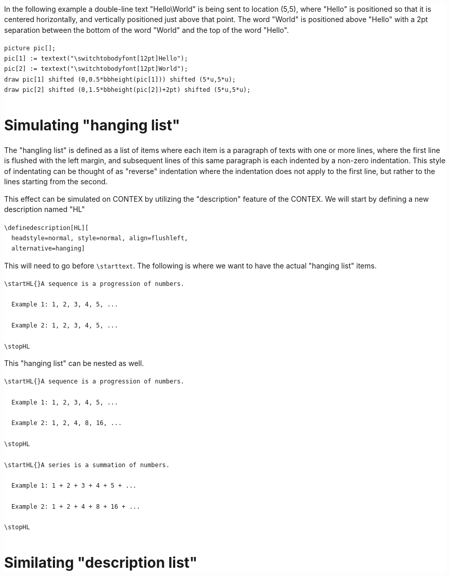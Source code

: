 In the following example a double-line text "Hello\\World" is being sent to
location (5,5), where "Hello" is positioned so that it is centered
horizontally, and vertically positioned just above that point. The word "World"
is positioned above "Hello" with a 2pt separation between the bottom of the
word "World" and the top of the word "Hello".

    picture pic[];
    pic[1] := textext("\switchtobodyfont[12pt]Hello");
    pic[2] := textext("\switchtobodyfont[12pt]World");
    draw pic[1] shifted (0,0.5*bbheight(pic[1])) shifted (5*u,5*u);
    draw pic[2] shifted (0,1.5*bbheight(pic[2])+2pt) shifted (5*u,5*u);

# Simulating "hanging list"

The "hangling list" is defined as a list of items where each item is a paragraph of
texts with one or more lines, where the first line is flushed with the left margin, 
and subsequent lines of this same paragraph is each indented by a non-zero indentation.
This style of indentating can be thought of as "reverse" indentation where the indentation
does not apply to the first line, but rather to the lines starting from the second.

This effect can be simulated on CONTEX by utilizing the "description" feature of the
CONTEX. We will start by defining a new description named "HL"

    \definedescription[HL][
      headstyle=normal, style=normal, align=flushleft,
      alternative=hanging]

This will need to go before `\starttext`. The following is where we want to have the actual
"hanging list" items. 

    \startHL{}A sequence is a progression of numbers.

      Example 1: 1, 2, 3, 4, 5, ...

      Example 2: 1, 2, 3, 4, 5, ...

    \stopHL

This "hanging list" can be nested as well.

    \startHL{}A sequence is a progression of numbers.

      Example 1: 1, 2, 3, 4, 5, ...

      Example 2: 1, 2, 4, 8, 16, ...

    \stopHL

    \startHL{}A series is a summation of numbers.

      Example 1: 1 + 2 + 3 + 4 + 5 + ...

      Example 2: 1 + 2 + 4 + 8 + 16 + ...

    \stopHL

# Similating "description list"

